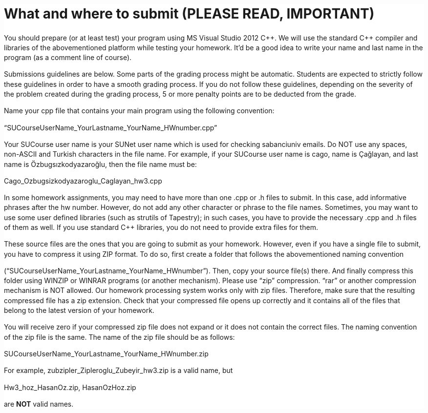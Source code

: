 
<strong>             </strong>

<h1>What and where to submit (PLEASE READ, IMPORTANT)</h1>

You should prepare (or at least test) your program using MS Visual Studio 2012 C++. We will use the standard C++ compiler and libraries of the abovementioned platform while testing your homework. It’d be a good idea to write your name and last name in the program (as a comment line of course).

Submissions guidelines are below. Some parts of the grading process might be automatic. Students are expected to strictly follow these guidelines in order to have a smooth grading process. If you do not follow these guidelines, depending on the severity of the problem created during the grading process, 5 or more penalty points are to be deducted from the grade.

Name your cpp file that contains your main program using the following convention:

“SUCourseUserName_YourLastname_YourName_HWnumber.cpp”

Your SUCourse user name is your SUNet user name which is used for checking sabanciuniv emails. Do NOT use any spaces, non-ASCII and Turkish characters in the file name. For example, if your SUCourse user name is cago, name is Çağlayan, and last name is Özbugsızkodyazaroğlu, then the file name must be:

Cago_Ozbugsizkodyazaroglu_Caglayan_hw3.cpp

In some homework assignments, you may need to have more than one .cpp or .h files to submit. In this case, add informative phrases after the hw number. However, do not add any other character or phrase to the file names. Sometimes, you may want to use some user defined libraries (such as strutils of Tapestry); in such cases, you have to provide the necessary .cpp and .h files of them as well. If you use standard C++ libraries, you do not need to provide extra files for them.

These source files are the ones that you are going to submit as your homework. However, even if you have a single file to submit, you have to compress it using ZIP format. To do so, first create a folder that follows the abovementioned naming convention

(“SUCourseUserName_YourLastname_YourName_HWnumber”). Then, copy your source file(s) there. And finally compress this folder using WINZIP or WINRAR programs (or another mechanism). Please use “zip” compression. “rar” or another compression mechanism is NOT allowed. Our homework processing system works only with zip files. Therefore, make sure that the resulting compressed file has a zip extension. Check that your compressed file opens up correctly and it contains all of the files that belong to the latest version of your homework.

You will receive zero if your compressed zip file does not expand or it does not contain the correct files. The naming convention of the zip file is the same. The name of the zip file should be as follows:

SUCourseUserName_YourLastname_YourName_HWnumber.zip

For example, zubzipler_Zipleroglu_Zubeyir_hw3.zip is a valid name, but

Hw3_hoz_HasanOz.zip, HasanOzHoz.zip

are <strong>NOT</strong> valid names.